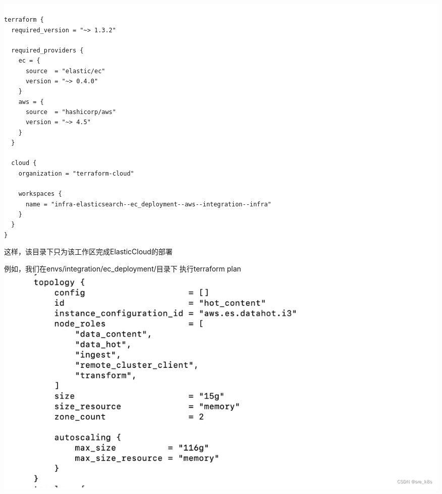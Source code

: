 ```

terraform {
  required_version = "~> 1.3.2"

  required_providers {
    ec = {
      source  = "elastic/ec"
      version = "~> 0.4.0"
    }
    aws = {
      source  = "hashicorp/aws"
      version = "~> 4.5"
    }
  }

  cloud {
    organization = "terraform-cloud"

    workspaces {
      name = "infra-elasticsearch--ec_deployment--aws--integration--infra"
    }
  }
}

```


这样，该目录下只为该工作区完成ElasticCloud的部署

例如，我们在envs/integration/ec_deployment/目录下 执行terraform plan
![](images/507c6909109b430b893cbe1679c404ee.png)
